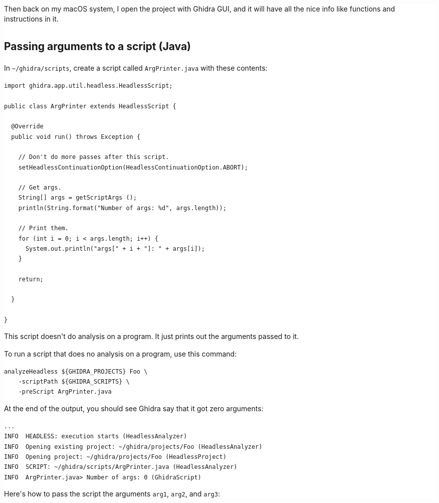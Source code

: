 Then back on my macOS system, I open the project with Ghidra GUI, and it will have all
the nice info like functions and instructions in it.


## Passing arguments to a script (Java)

In `~/ghidra/scripts`, create a script called `ArgPrinter.java` with these contents:

```
import ghidra.app.util.headless.HeadlessScript;

public class ArgPrinter extends HeadlessScript {

  @Override
  public void run() throws Exception {

    // Don't do more passes after this script.
    setHeadlessContinuationOption(HeadlessContinuationOption.ABORT);

    // Get args.
    String[] args = getScriptArgs ();
    println(String.format("Number of args: %d", args.length));

    // Print them.
    for (int i = 0; i < args.length; i++) {
      System.out.println("args[" + i + "]: " + args[i]);
    }

    return;

  }

}
```

This script doesn't do analysis on a program. It just prints out the arguments passed to it. 

To run a script that does no analysis on a program, use this command: 

    analyzeHeadless ${GHIDRA_PROJECTS} Foo \
        -scriptPath ${GHIDRA_SCRIPTS} \
        -preScript ArgPrinter.java

At the end of the output, you should see Ghidra say that it got zero arguments:

```
...
INFO  HEADLESS: execution starts (HeadlessAnalyzer)  
INFO  Opening existing project: ~/ghidra/projects/Foo (HeadlessAnalyzer)  
INFO  Opening project: ~/ghidra/projects/Foo (HeadlessProject)  
INFO  SCRIPT: ~/ghidra/scripts/ArgPrinter.java (HeadlessAnalyzer)  
INFO  ArgPrinter.java> Number of args: 0 (GhidraScript) 
```

Here's how to pass the script the arguments `arg1`, `arg2`, and `arg3`:
